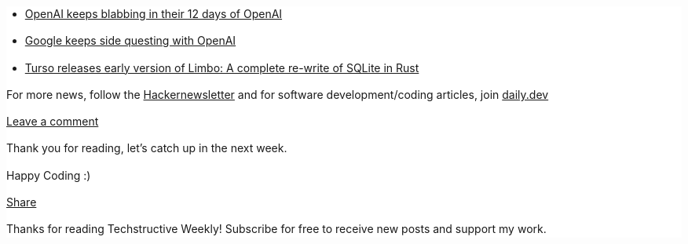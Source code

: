 * [OpenAI keeps blabbing in their 12 days of OpenAI](https://openai.com/12-days/)
    
* [Google keeps side questing with OpenAI](https://techcrunch.com/2024/12/11/google-unveils-project-mariner-ai-agents-to-use-the-web-for-you/)
    
* [Turso releases early version of Limbo: A complete re-write of SQLite in Rust](https://turso.tech/blog/introducing-limbo-a-complete-rewrite-of-sqlite-in-rust)
    

For more news, follow the [Hackernewsletter](https://buttondown.com/hacker-newsletter/archive/hacker-newsletter-725) and for software development/coding articles, join [daily.dev](http://daily.dev)

[Leave a comment](https://techstructively.substack.com/p/techstructive-weekly-19/comments)

Thank you for reading, let’s catch up in the next week.

Happy Coding :)

[Share](https://techstructively.substack.com/p/techstructive-weekly-20?utm_source=substack&utm_medium=email&utm_content=share&action=share)

Thanks for reading Techstructive Weekly! Subscribe for free to receive new posts and support my work.
